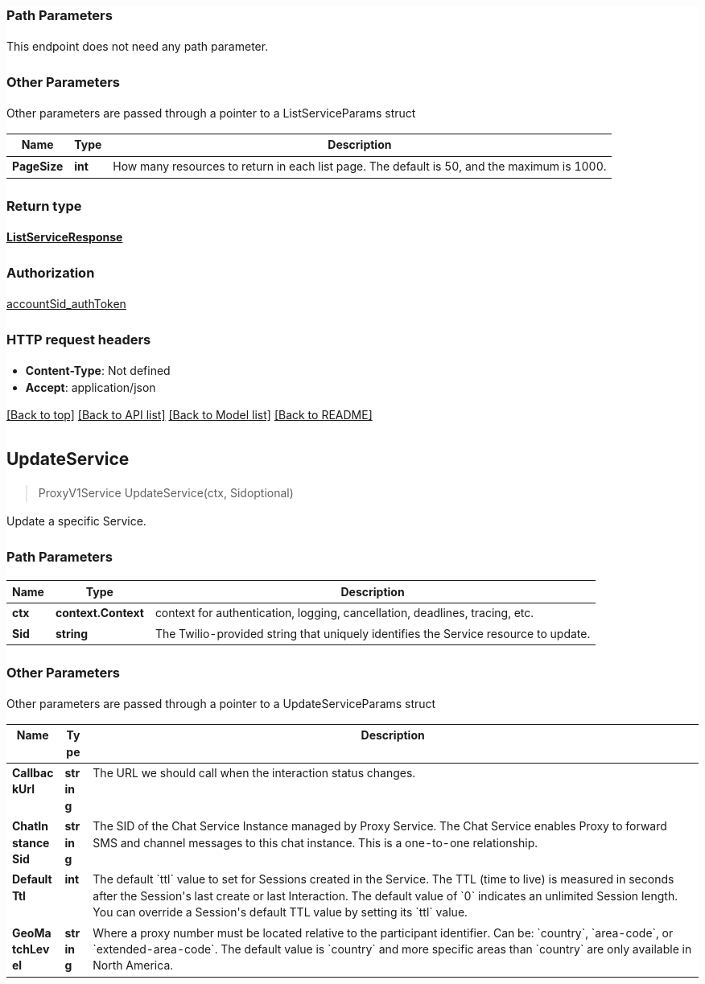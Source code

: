 ### Path Parameters

This endpoint does not need any path parameter.

### Other Parameters

Other parameters are passed through a pointer to a ListServiceParams struct


Name | Type | Description
------------- | ------------- | -------------
**PageSize** | **int** | How many resources to return in each list page. The default is 50, and the maximum is 1000.

### Return type

[**ListServiceResponse**](ListServiceResponse.md)

### Authorization

[accountSid_authToken](../README.md#accountSid_authToken)

### HTTP request headers

- **Content-Type**: Not defined
- **Accept**: application/json

[[Back to top]](#) [[Back to API list]](../README.md#documentation-for-api-endpoints)
[[Back to Model list]](../README.md#documentation-for-models)
[[Back to README]](../README.md)


## UpdateService

> ProxyV1Service UpdateService(ctx, Sidoptional)



Update a specific Service.

### Path Parameters


Name | Type | Description
------------- | ------------- | -------------
**ctx** | **context.Context** | context for authentication, logging, cancellation, deadlines, tracing, etc.
**Sid** | **string** | The Twilio-provided string that uniquely identifies the Service resource to update.

### Other Parameters

Other parameters are passed through a pointer to a UpdateServiceParams struct


Name | Type | Description
------------- | ------------- | -------------
**CallbackUrl** | **string** | The URL we should call when the interaction status changes.
**ChatInstanceSid** | **string** | The SID of the Chat Service Instance managed by Proxy Service. The Chat Service enables Proxy to forward SMS and channel messages to this chat instance. This is a one-to-one relationship.
**DefaultTtl** | **int** | The default &#x60;ttl&#x60; value to set for Sessions created in the Service. The TTL (time to live) is measured in seconds after the Session&#39;s last create or last Interaction. The default value of &#x60;0&#x60; indicates an unlimited Session length. You can override a Session&#39;s default TTL value by setting its &#x60;ttl&#x60; value.
**GeoMatchLevel** | **string** | Where a proxy number must be located relative to the participant identifier. Can be: &#x60;country&#x60;, &#x60;area-code&#x60;, or &#x60;extended-area-code&#x60;. The default value is &#x60;country&#x60; and more specific areas than &#x60;country&#x60; are only available in North America.